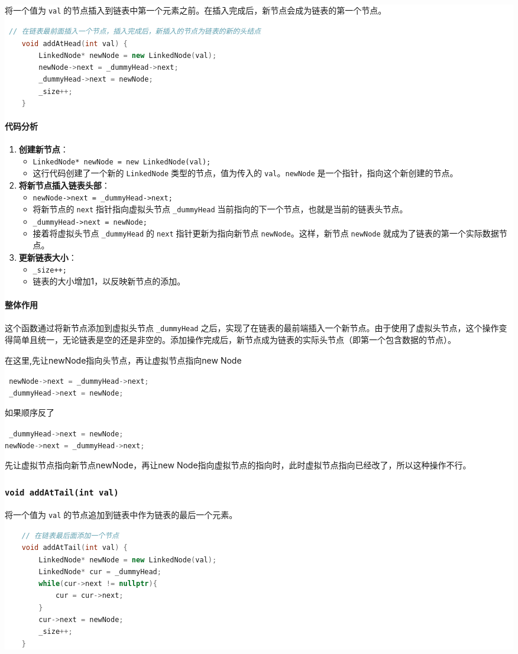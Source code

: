 将一个值为 `val` 的节点插入到链表中第一个元素之前。在插入完成后，新节点会成为链表的第一个节点。

```cpp
 // 在链表最前面插入一个节点，插入完成后，新插入的节点为链表的新的头结点
    void addAtHead(int val) {
        LinkedNode* newNode = new LinkedNode(val);
        newNode->next = _dummyHead->next;
        _dummyHead->next = newNode;
        _size++;
    }
```

#### 代码分析

1. **创建新节点**：
   - `LinkedNode* newNode = new LinkedNode(val);`
   - 这行代码创建了一个新的 `LinkedNode` 类型的节点，值为传入的 `val`。`newNode` 是一个指针，指向这个新创建的节点。
2. **将新节点插入链表头部**：
   - `newNode->next = _dummyHead->next;`
   - 将新节点的 `next` 指针指向虚拟头节点 `_dummyHead` 当前指向的下一个节点，也就是当前的链表头节点。
   - `_dummyHead->next = newNode;`
   - 接着将虚拟头节点 `_dummyHead` 的 `next` 指针更新为指向新节点 `newNode`。这样，新节点 `newNode` 就成为了链表的第一个实际数据节点。
3. **更新链表大小**：
   - `_size++;`
   - 链表的大小增加1，以反映新节点的添加。

#### 整体作用

这个函数通过将新节点添加到虚拟头节点 `_dummyHead` 之后，实现了在链表的最前端插入一个新节点。由于使用了虚拟头节点，这个操作变得简单且统一，无论链表是空的还是非空的。添加操作完成后，新节点成为链表的实际头节点（即第一个包含数据的节点）。



在这里,先让newNode指向头节点，再让虚拟节点指向new Node

```cpp
 newNode->next = _dummyHead->next;
 _dummyHead->next = newNode;
```

如果顺序反了

```cpp
 _dummyHead->next = newNode;
newNode->next = _dummyHead->next;        
```

先让虚拟节点指向新节点newNode，再让new Node指向虚拟节点的指向时，此时虚拟节点指向已经改了，所以这种操作不行。



### `void addAtTail(int val)`

将一个值为 `val` 的节点追加到链表中作为链表的最后一个元素。

```cpp
    // 在链表最后面添加一个节点
    void addAtTail(int val) {
        LinkedNode* newNode = new LinkedNode(val);
        LinkedNode* cur = _dummyHead;
        while(cur->next != nullptr){
            cur = cur->next;
        }
        cur->next = newNode;
        _size++;
    }
```

